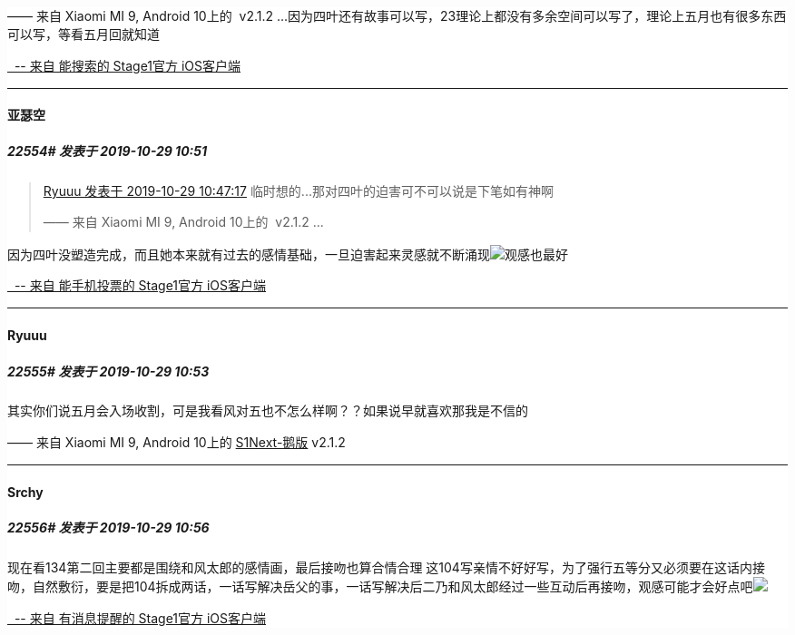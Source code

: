 —— 来自 Xiaomi MI 9, Android 10上的  v2.1.2 ...</blockquote>因为四叶还有故事可以写，23理论上都没有多余空间可以写了，理论上五月也有很多东西可以写，等看五月回就知道

[  -- 来自 能搜索的 Stage1官方 iOS客户端](https://itunes.apple.com/fi/app/saraba1st/id1221237470?mt=8)







-----

####  亚瑟空  
##### 22554#       发表于 2019-10-29 10:51



<blockquote><a href="httphttps://bbs.saraba1st.com/2b/forum.php?mod=redirect&amp;goto=findpost&amp;pid=45339107&amp;ptid=1831320" target="_blank">Ryuuu 发表于 2019-10-29 10:47:17</a>
临时想的...那对四叶的迫害可不可以说是下笔如有神啊

—— 来自 Xiaomi MI 9, Android 10上的  v2.1.2 ...</blockquote>因为四叶没塑造完成，而且她本来就有过去的感情基础，一旦迫害起来灵感就不断涌现<img src="https://static.saraba1st.com/image/smiley/face2017/067.png" referrerpolicy="no-referrer">观感也最好

[  -- 来自 能手机投票的 Stage1官方 iOS客户端](https://itunes.apple.com/fi/app/saraba1st/id1221237470?mt=8)







-----

####  Ryuuu  
##### 22555#       发表于 2019-10-29 10:53




其实你们说五月会入场收割，可是我看风对五也不怎么样啊？？如果说早就喜欢那我是不信的

—— 来自 Xiaomi MI 9, Android 10上的 [S1Next-鹅版](https://github.com/ykrank/S1-Next/releases) v2.1.2







-----

####  Srchy  
##### 22556#       发表于 2019-10-29 10:56




现在看134第二回主要都是围绕和风太郎的感情画，最后接吻也算合情合理
这104写亲情不好好写，为了强行五等分又必须要在这话内接吻，自然敷衍，要是把104拆成两话，一话写解决岳父的事，一话写解决后二乃和风太郎经过一些互动后再接吻，观感可能才会好点吧<img src="https://static.saraba1st.com/image/smiley/face2017/020.png" referrerpolicy="no-referrer">

[  -- 来自 有消息提醒的 Stage1官方 iOS客户端](https://itunes.apple.com/fi/app/saraba1st/id1221237470?mt=8)




